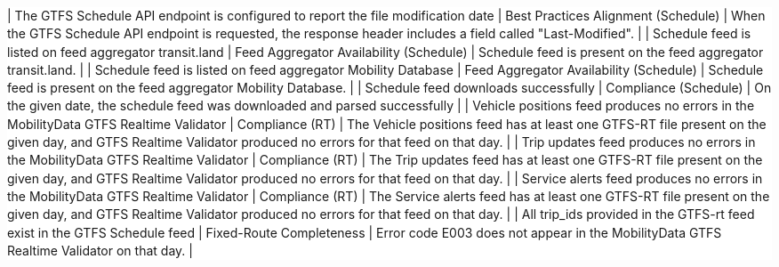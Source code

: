 | The GTFS Schedule API endpoint is configured to report the file modification date                                                                  | Best Practices Alignment (Schedule)     | When the GTFS Schedule API endpoint is requested, the response header includes a field called "Last-Modified".                                                                                                                                                                                                                                                                                                                                                                                                                                       |
| Schedule feed is listed on feed aggregator transit.land                                                                                            | Feed Aggregator Availability (Schedule) | Schedule feed is present on the feed aggregator transit.land.                                                                                                                                                                                                                                                                                                                                                                                                                                                                                        |
| Schedule feed is listed on feed aggregator Mobility Database                                                                                       | Feed Aggregator Availability (Schedule) | Schedule feed is present on the feed aggregator Mobility Database.                                                                                                                                                                                                                                                                                                                                                                                                                                                                                   |
| Schedule feed downloads successfully                                                                                                               | Compliance (Schedule)                   | On the given date, the schedule feed was downloaded and parsed successfully                                                                                                                                                                                                                                                                                                                                                                                                                                                                          |
| Vehicle positions feed produces no errors in the MobilityData GTFS Realtime Validator                                                              | Compliance (RT)                         | The Vehicle positions feed has at least one GTFS-RT file present on the given day, and GTFS Realtime Validator produced no errors for that feed on that day.                                                                                                                                                                                                                                                                                                                                                                                         |
| Trip updates feed produces no errors in the MobilityData GTFS Realtime Validator                                                                   | Compliance (RT)                         | The Trip updates feed has at least one GTFS-RT file present on the given day, and GTFS Realtime Validator produced no errors for that feed on that day.                                                                                                                                                                                                                                                                                                                                                                                              |
| Service alerts feed produces no errors in the MobilityData GTFS Realtime Validator                                                                 | Compliance (RT)                         | The Service alerts feed has at least one GTFS-RT file present on the given day, and GTFS Realtime Validator produced no errors for that feed on that day.                                                                                                                                                                                                                                                                                                                                                                                            |
| All trip_ids provided in the GTFS-rt feed exist in the GTFS Schedule feed                                                                          | Fixed-Route Completeness                | Error code E003 does not appear in the MobilityData GTFS Realtime Validator on that day.                                                                                                                                                                                                                                                                                                                                                                                                                                                             |